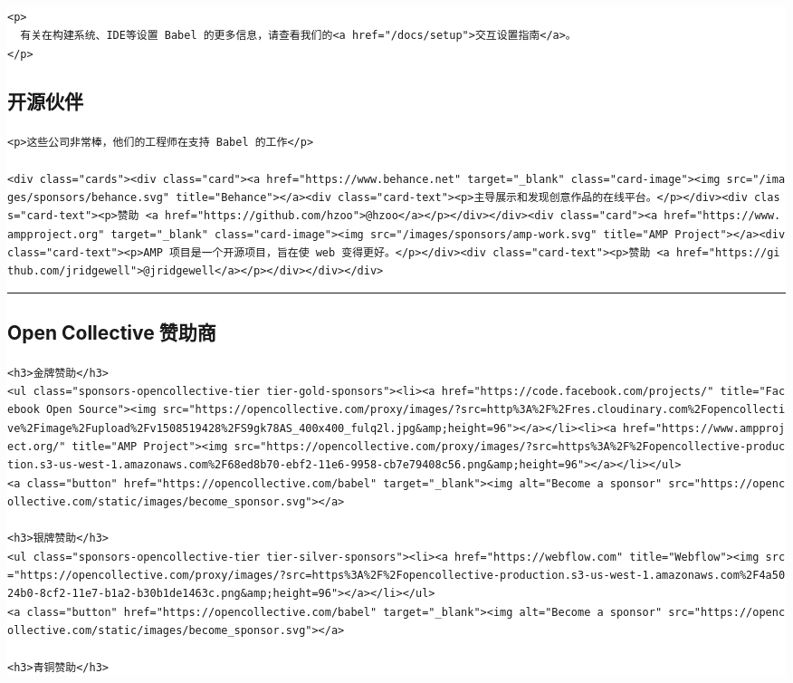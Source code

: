 
    <p>
      有关在构建系统、IDE等设置 Babel 的更多信息，请查看我们的<a href="/docs/setup">交互设置指南</a>。
    </p>
  </div>

  <div class="row featurette text-center sponsors-work">
    <h2>开源伙伴</h2>

    <p>这些公司非常棒，他们的工程师在支持 Babel 的工作</p>

    <div class="cards"><div class="card"><a href="https://www.behance.net" target="_blank" class="card-image"><img src="/images/sponsors/behance.svg" title="Behance"></a><div class="card-text"><p>主导展示和发现创意作品的在线平台。</p></div><div class="card-text"><p>赞助 <a href="https://github.com/hzoo">@hzoo</a></p></div></div><div class="card"><a href="https://www.ampproject.org" target="_blank" class="card-image"><img src="/images/sponsors/amp-work.svg" title="AMP Project"></a><div class="card-text"><p>AMP 项目是一个开源项目，旨在使 web 变得更好。</p></div><div class="card-text"><p>赞助 <a href="https://github.com/jridgewell">@jridgewell</a></p></div></div></div>
  </div>

  <hr class="featurette-divider">

  <div class="row featurette text-center sponsors-opencollective">
    <h2>Open Collective 赞助商</h2>

    <h3>金牌赞助</h3>
    <ul class="sponsors-opencollective-tier tier-gold-sponsors"><li><a href="https://code.facebook.com/projects/" title="Facebook Open Source"><img src="https://opencollective.com/proxy/images/?src=http%3A%2F%2Fres.cloudinary.com%2Fopencollective%2Fimage%2Fupload%2Fv1508519428%2FS9gk78AS_400x400_fulq2l.jpg&amp;height=96"></a></li><li><a href="https://www.ampproject.org/" title="AMP Project"><img src="https://opencollective.com/proxy/images/?src=https%3A%2F%2Fopencollective-production.s3-us-west-1.amazonaws.com%2F68ed8b70-ebf2-11e6-9958-cb7e79408c56.png&amp;height=96"></a></li></ul>
    <a class="button" href="https://opencollective.com/babel" target="_blank"><img alt="Become a sponsor" src="https://opencollective.com/static/images/become_sponsor.svg"></a>

    <h3>银牌赞助</h3>
    <ul class="sponsors-opencollective-tier tier-silver-sponsors"><li><a href="https://webflow.com" title="Webflow"><img src="https://opencollective.com/proxy/images/?src=https%3A%2F%2Fopencollective-production.s3-us-west-1.amazonaws.com%2F4a5024b0-8cf2-11e7-b1a2-b30b1de1463c.png&amp;height=96"></a></li></ul>
    <a class="button" href="https://opencollective.com/babel" target="_blank"><img alt="Become a sponsor" src="https://opencollective.com/static/images/become_sponsor.svg"></a>

    <h3>青铜赞助</h3>